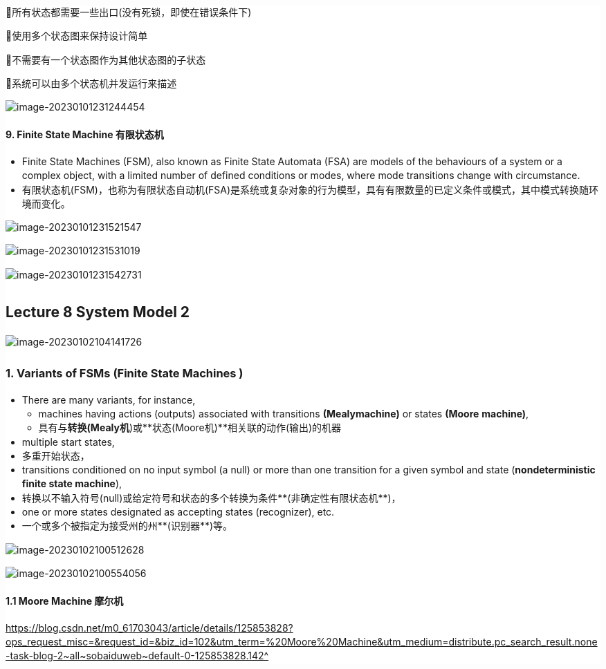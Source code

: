所有状态都需要一些出口(没有死锁，即使在错误条件下)

使用多个状态图来保持设计简单

不需要有一个状态图作为其他状态图的子状态

系统可以由多个状态机并发运行来描述

![image-20230101231244454](C:\Users\白木-泽\AppData\Roaming\Typora\typora-user-images\image-20230101231244454.png)

#### 9. Finite State Machine 有限状态机

* Finite  State  Machines  (FSM),  also  known  as  Finite State Automata  (FSA)  are models  of the  behaviours 
  of  a  system  or  a  complex  object,  with  a  limited number  of  defined  conditions  or  modes,  where mode transitions change with circumstance.
* 有限状态机(FSM)，也称为有限状态自动机(FSA)是系统或复杂对象的行为模型，具有有限数量的已定义条件或模式，其中模式转换随环境而变化。

![image-20230101231521547](C:\Users\白木-泽\AppData\Roaming\Typora\typora-user-images\image-20230101231521547.png)

![image-20230101231531019](C:\Users\白木-泽\AppData\Roaming\Typora\typora-user-images\image-20230101231531019.png)

![image-20230101231542731](C:\Users\白木-泽\AppData\Roaming\Typora\typora-user-images\image-20230101231542731.png)

## Lecture 8 System Model 2

![image-20230102104141726](C:\Users\白木-泽\AppData\Roaming\Typora\typora-user-images\image-20230102104141726.png)

### 1. Variants of FSMs (Finite State Machines )

* There are many variants, for instance, 
  * machines having actions (outputs) associated with transitions **(Mealymachine)** or states **(Moore** 
    **machine)**, 
  * 具有与**转换(Mealy机**)或**状态(Moore机)**相关联的动作(输出)的机器
* multiple start states, 
* 多重开始状态，
* transitions conditioned on no input symbol (a null) or more than one transition for a given symbol and state (**nondeterministic finite state machine**), 
* 转换以不输入符号(null)或给定符号和状态的多个转换为条件**(非确定性有限状态机**)，
* one or more states designated as accepting states (recognizer), etc.
* 一个或多个被指定为接受州的州**(识别器**)等。

![image-20230102100512628](C:\Users\白木-泽\AppData\Roaming\Typora\typora-user-images\image-20230102100512628.png)

![image-20230102100554056](C:\Users\白木-泽\AppData\Roaming\Typora\typora-user-images\image-20230102100554056.png)

#### 1.1 Moore Machine 摩尔机

https://blog.csdn.net/m0_61703043/article/details/125853828?ops_request_misc=&request_id=&biz_id=102&utm_term=%20Moore%20Machine&utm_medium=distribute.pc_search_result.none-task-blog-2~all~sobaiduweb~default-0-125853828.142^
